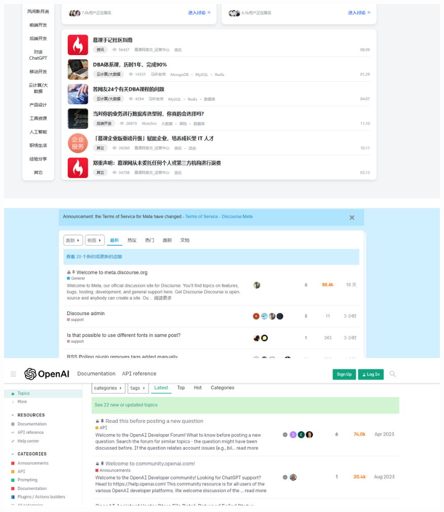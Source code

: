 ![image-20240709183111554](2002%20-%20%E4%B8%BB%E9%A1%B5%E5%B8%83%E5%B1%80%E5%B1%95%E7%A4%BA%E5%86%85%E5%AE%B9%E5%8F%8A%E6%B8%B2%E6%9F%93%E6%96%B9%E5%BC%8F%E8%B0%83%E7%A0%94.assets/image-20240709183111554.png)

![image-20240709183434347](2002%20-%20%E4%B8%BB%E9%A1%B5%E5%B8%83%E5%B1%80%E5%B1%95%E7%A4%BA%E5%86%85%E5%AE%B9%E5%8F%8A%E6%B8%B2%E6%9F%93%E6%96%B9%E5%BC%8F%E8%B0%83%E7%A0%94.assets/image-20240709183434347.png)

![image-20240709183450074](2002%20-%20%E4%B8%BB%E9%A1%B5%E5%B8%83%E5%B1%80%E5%B1%95%E7%A4%BA%E5%86%85%E5%AE%B9%E5%8F%8A%E6%B8%B2%E6%9F%93%E6%96%B9%E5%BC%8F%E8%B0%83%E7%A0%94.assets/image-20240709183450074.png)
